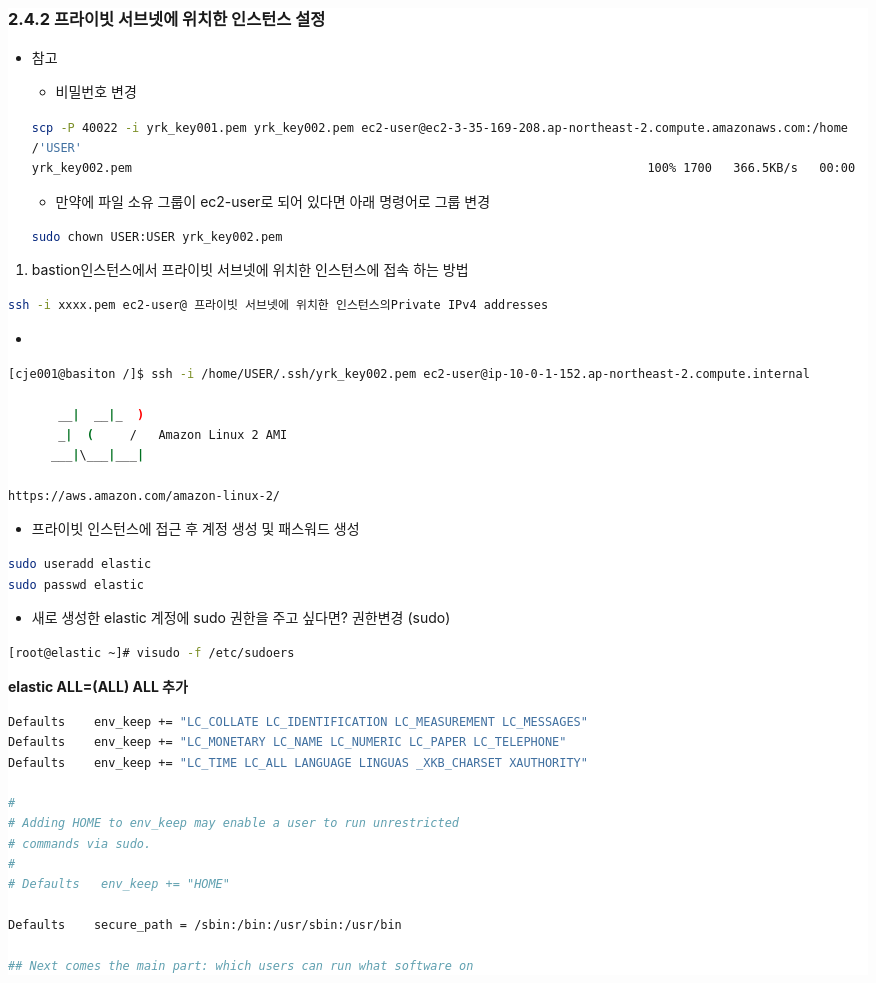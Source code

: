 
### 2.4.2 프라이빗 **서브넷에 위치한 인스턴스 설정**

- 참고
    - 비밀번호 변경
    
    ```bash
    scp -P 40022 -i yrk_key001.pem yrk_key002.pem ec2-user@ec2-3-35-169-208.ap-northeast-2.compute.amazonaws.com:/home
    /'USER'
    yrk_key002.pem                                                                        100% 1700   366.5KB/s   00:00
    
    ```
    
    - 만약에 파일 소유 그룹이 ec2-user로 되어 있다면 아래 명령어로 그룹 변경
    
    ```bash
    sudo chown USER:USER yrk_key002.pem
    ```
    
1. bastion인스턴스에서  프라이빗 서브넷에 위치한 인스턴스에 접속 하는 방법

```bash
ssh -i xxxx.pem ec2-user@ 프라이빗 서브넷에 위치한 인스턴스의Private IPv4 addresses

```

- 

```bash
[cje001@basiton /]$ ssh -i /home/USER/.ssh/yrk_key002.pem ec2-user@ip-10-0-1-152.ap-northeast-2.compute.internal

       __|  __|_  )
       _|  (     /   Amazon Linux 2 AMI
      ___|\___|___|

https://aws.amazon.com/amazon-linux-2/
```

- 프라이빗 인스턴스에 접근 후 계정 생성 및 패스워드 생성

```bash
sudo useradd elastic
sudo passwd elastic 

```

- 새로 생성한 elastic 계정에 sudo 권한을 주고 싶다면? 권한변경 (sudo)

```bash
[root@elastic ~]# visudo -f /etc/sudoers

```

**elastic    ALL=(ALL)       ALL 추가**

```bash
Defaults    env_keep += "LC_COLLATE LC_IDENTIFICATION LC_MEASUREMENT LC_MESSAGES"
Defaults    env_keep += "LC_MONETARY LC_NAME LC_NUMERIC LC_PAPER LC_TELEPHONE"
Defaults    env_keep += "LC_TIME LC_ALL LANGUAGE LINGUAS _XKB_CHARSET XAUTHORITY"

#
# Adding HOME to env_keep may enable a user to run unrestricted
# commands via sudo.
#
# Defaults   env_keep += "HOME"

Defaults    secure_path = /sbin:/bin:/usr/sbin:/usr/bin

## Next comes the main part: which users can run what software on
```